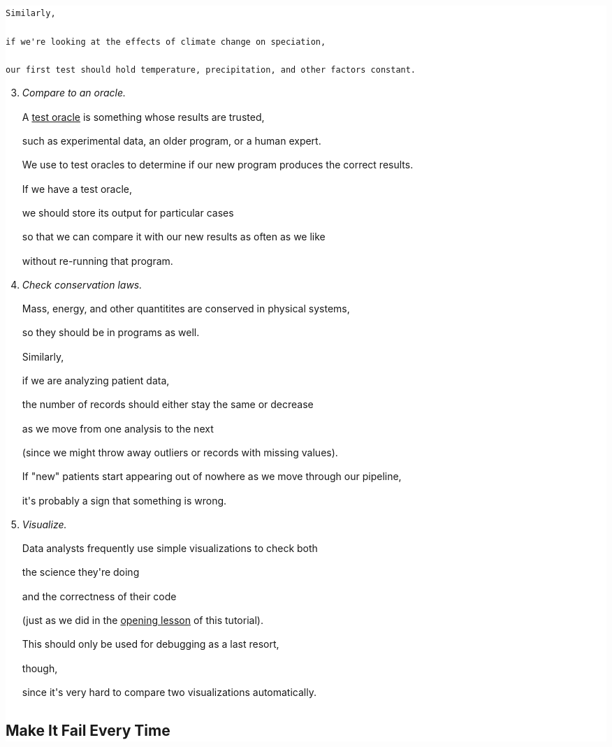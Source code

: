     Similarly,

    if we're looking at the effects of climate change on speciation,

    our first test should hold temperature, precipitation, and other factors constant.



3.  *Compare to an oracle.*

    A [test oracle](reference.html#test-oracle) is something whose results are trusted,

    such as experimental data, an older program, or a human expert.

    We use to test oracles to determine if our new program produces the correct results.

    If we have a test oracle,

    we should store its output for particular cases

    so that we can compare it with our new results as often as we like

    without re-running that program.



4.  *Check conservation laws.*

    Mass, energy, and other quantitites are conserved in physical systems,

    so they should be in programs as well.

    Similarly,

    if we are analyzing patient data,

    the number of records should either stay the same or decrease

    as we move from one analysis to the next

    (since we might throw away outliers or records with missing values).

    If "new" patients start appearing out of nowhere as we move through our pipeline,

    it's probably a sign that something is wrong.



5.  *Visualize.*

    Data analysts frequently use simple visualizations to check both

    the science they're doing

    and the correctness of their code

    (just as we did in the [opening lesson](01-numpy.html) of this tutorial).

    This should only be used for debugging as a last resort,

    though,

    since it's very hard to compare two visualizations automatically.



## Make It Fail Every Time
